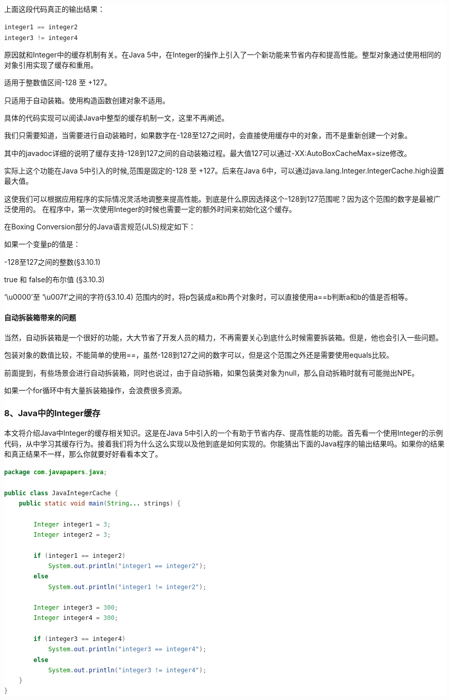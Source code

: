 上面这段代码真正的输出结果：

```java
integer1 == integer2
integer3 != integer4
```

原因就和Integer中的缓存机制有关。在Java 5中，在Integer的操作上引入了一个新功能来节省内存和提高性能。整型对象通过使用相同的对象引用实现了缓存和重用。

适用于整数值区间-128 至 +127。

只适用于自动装箱。使用构造函数创建对象不适用。

具体的代码实现可以阅读Java中整型的缓存机制一文，这里不再阐述。

我们只需要知道，当需要进行自动装箱时，如果数字在-128至127之间时，会直接使用缓存中的对象，而不是重新创建一个对象。

其中的javadoc详细的说明了缓存支持-128到127之间的自动装箱过程。最大值127可以通过-XX:AutoBoxCacheMax=size修改。

实际上这个功能在Java 5中引入的时候,范围是固定的-128 至 +127。后来在Java 6中，可以通过java.lang.Integer.IntegerCache.high设置最大值。

这使我们可以根据应用程序的实际情况灵活地调整来提高性能。到底是什么原因选择这个-128到127范围呢？因为这个范围的数字是最被广泛使用的。 在程序中，第一次使用Integer的时候也需要一定的额外时间来初始化这个缓存。

在Boxing Conversion部分的Java语言规范(JLS)规定如下：

如果一个变量p的值是：

-128至127之间的整数(§3.10.1)

true 和 false的布尔值 (§3.10.3)

‘\u0000’至 ‘\u007f’之间的字符(§3.10.4)
范围内的时，将p包装成a和b两个对象时，可以直接使用a==b判断a和b的值是否相等。

#### 自动拆装箱带来的问题

当然，自动拆装箱是一个很好的功能，大大节省了开发人员的精力，不再需要关心到底什么时候需要拆装箱。但是，他也会引入一些问题。

包装对象的数值比较，不能简单的使用==，虽然-128到127之间的数字可以，但是这个范围之外还是需要使用equals比较。

前面提到，有些场景会进行自动拆装箱，同时也说过，由于自动拆箱，如果包装类对象为null，那么自动拆箱时就有可能抛出NPE。

如果一个for循环中有大量拆装箱操作，会浪费很多资源。

### 8、Java中的Integer缓存

本文将介绍Java中Integer的缓存相关知识。这是在Java 5中引入的一个有助于节省内存、提高性能的功能。首先看一个使用Integer的示例代码，从中学习其缓存行为。接着我们将为什么这么实现以及他到底是如何实现的。你能猜出下面的Java程序的输出结果吗。如果你的结果和真正结果不一样，那么你就要好好看看本文了。

```java
package com.javapapers.java;

public class JavaIntegerCache {
    public static void main(String... strings) {

        Integer integer1 = 3;
        Integer integer2 = 3;

        if (integer1 == integer2)
            System.out.println("integer1 == integer2");
        else
            System.out.println("integer1 != integer2");

        Integer integer3 = 300;
        Integer integer4 = 300;

        if (integer3 == integer4)
            System.out.println("integer3 == integer4");
        else
            System.out.println("integer3 != integer4");
    }
}
```